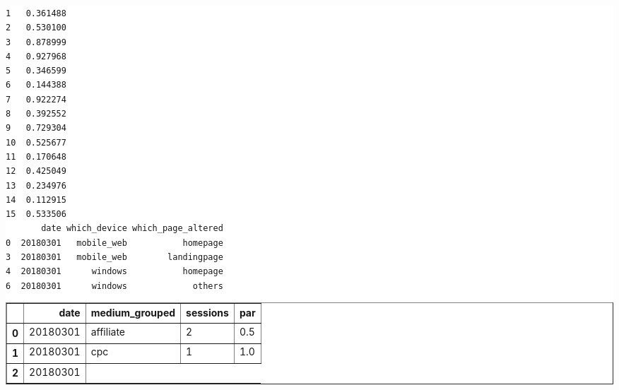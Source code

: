     1   0.361488
    2   0.530100
    3   0.878999
    4   0.927968
    5   0.346599
    6   0.144388
    7   0.922274
    8   0.392552
    9   0.729304
    10  0.525677
    11  0.170648
    12  0.425049
    13  0.234976
    14  0.112915
    15  0.533506
           date which_device which_page_altered
    0  20180301   mobile_web           homepage
    3  20180301   mobile_web        landingpage
    4  20180301      windows           homepage
    6  20180301      windows             others





<div>
<style>
    .dataframe thead tr:only-child th {
        text-align: right;
    }

    .dataframe thead th {
        text-align: left;
    }

    .dataframe tbody tr th {
        vertical-align: top;
    }
</style>
<table border="1" class="dataframe">
  <thead>
    <tr style="text-align: right;">
      <th></th>
      <th>date</th>
      <th>medium_grouped</th>
      <th>sessions</th>
      <th>par</th>
    </tr>
  </thead>
  <tbody>
    <tr>
      <th>0</th>
      <td>20180301</td>
      <td>affiliate</td>
      <td>2</td>
      <td>0.5</td>
    </tr>
    <tr>
      <th>1</th>
      <td>20180301</td>
      <td>cpc</td>
      <td>1</td>
      <td>1.0</td>
    </tr>
    <tr>
      <th>2</th>
      <td>20180301</td>